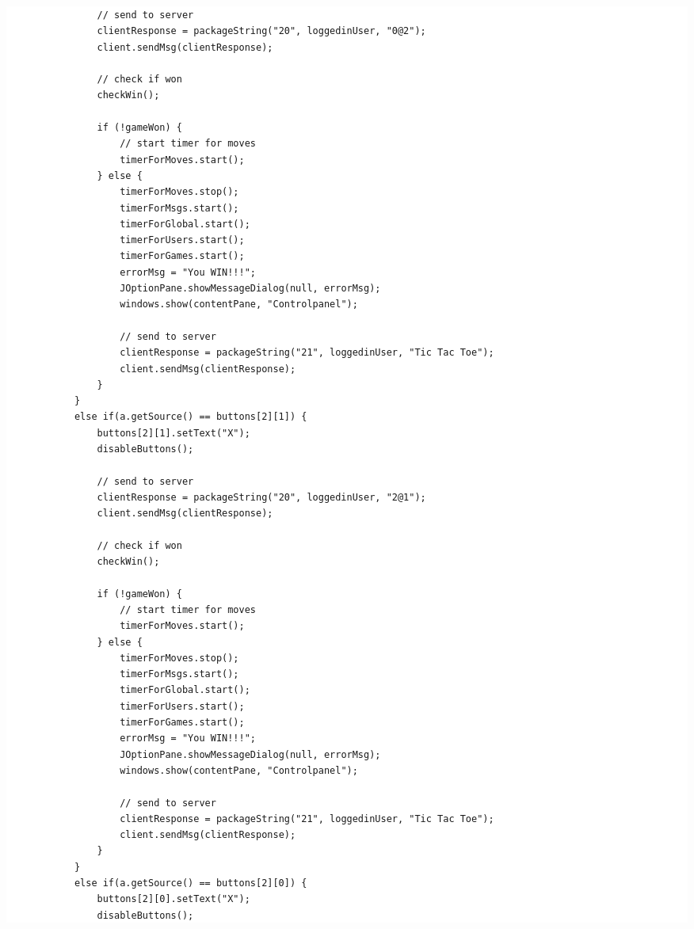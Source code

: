 					// send to server
					clientResponse = packageString("20", loggedinUser, "0@2");
					client.sendMsg(clientResponse);
					
					// check if won
					checkWin();
					
					if (!gameWon) {
						// start timer for moves
						timerForMoves.start();
					} else {
						timerForMoves.stop();
						timerForMsgs.start();
						timerForGlobal.start();
						timerForUsers.start();
						timerForGames.start();
						errorMsg = "You WIN!!!";
						JOptionPane.showMessageDialog(null, errorMsg);
						windows.show(contentPane, "Controlpanel");
						
						// send to server
						clientResponse = packageString("21", loggedinUser, "Tic Tac Toe");
						client.sendMsg(clientResponse);
					}
				}
				else if(a.getSource() == buttons[2][1]) {
					buttons[2][1].setText("X");
					disableButtons();
					
					// send to server
					clientResponse = packageString("20", loggedinUser, "2@1");
					client.sendMsg(clientResponse);
					
					// check if won
					checkWin();
					
					if (!gameWon) {
						// start timer for moves
						timerForMoves.start();
					} else {
						timerForMoves.stop();
						timerForMsgs.start();
						timerForGlobal.start();
						timerForUsers.start();
						timerForGames.start();
						errorMsg = "You WIN!!!";
						JOptionPane.showMessageDialog(null, errorMsg);
						windows.show(contentPane, "Controlpanel");
						
						// send to server
						clientResponse = packageString("21", loggedinUser, "Tic Tac Toe");
						client.sendMsg(clientResponse);
					}
				}
				else if(a.getSource() == buttons[2][0]) {
					buttons[2][0].setText("X");
					disableButtons();
					